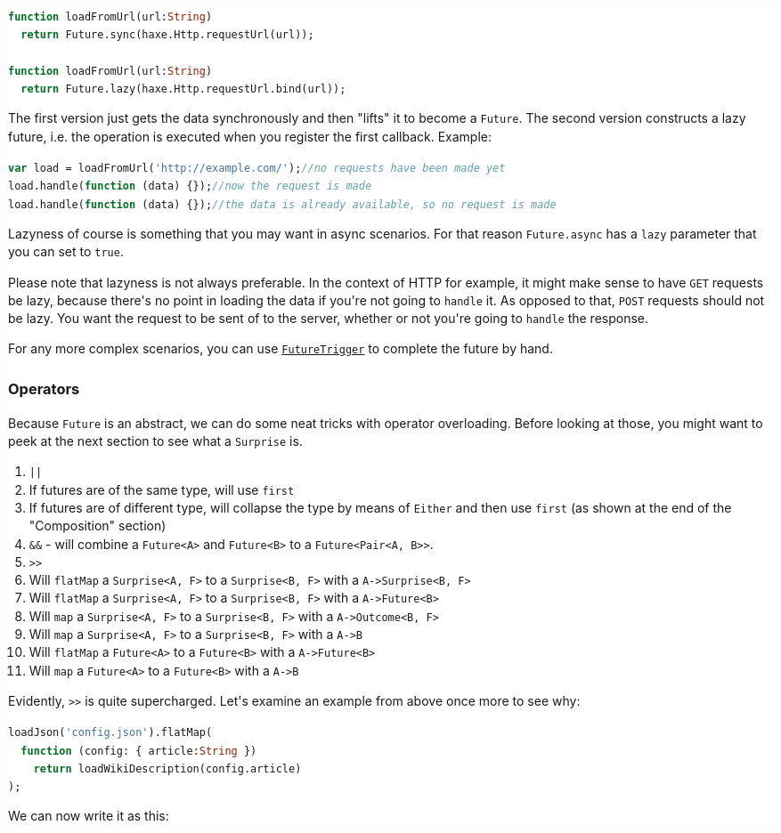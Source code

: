 ```haxe
function loadFromUrl(url:String)
  return Future.sync(haxe.Http.requestUrl(url));
  
function loadFromUrl(url:String)
  return Future.lazy(haxe.Http.requestUrl.bind(url));
```

The first version just gets the data synchronously and then "lifts" it to become a `Future`. The second version constructs a lazy future, i.e. the operation is executed when you register the first callback. Example:

```haxe
var load = loadFromUrl('http://example.com/');//no requests have been made yet
load.handle(function (data) {});//now the request is made
load.handle(function (data) {});//the data is already available, so no request is made
```

Lazyness of course is something that you may want in async scenarios. For that reason `Future.async` has a `lazy` parameter that you can set to `true`.

Please note that lazyness is not always preferable. In the context of HTTP for example, it might make sense to have `GET` requests be lazy, because there's no point in loading the data if you're not going to `handle` it. As opposed to that, `POST` requests should not be lazy. You want the request to be sent of to the server, whether or not you're going to `handle` the response.

For any more complex scenarios, you can use [`FutureTrigger`](#futuretrigger) to complete the future by hand.

### Operators

Because `Future` is an abstract, we can do some neat tricks with operator overloading. Before looking at those, you might want to peek at the next section to see what a `Surprise` is.

1. `||`
 1. If futures are of the same type, will use `first`
 2. If futures are of different type, will collapse the type by means of `Either` and then use `first` (as shown at the end of the "Composition" section)
2. `&&` - will combine a `Future<A>` and `Future<B>` to a `Future<Pair<A, B>>`.
3. `>>`
 1. Will `flatMap` a `Surprise<A, F>` to a `Surprise<B, F>` with a `A->Surprise<B, F>`
 2. Will `flatMap` a `Surprise<A, F>` to a `Surprise<B, F>` with a `A->Future<B>`
 3. Will `map` a `Surprise<A, F>` to a `Surprise<B, F>` with a `A->Outcome<B, F>`
 4. Will `map` a `Surprise<A, F>` to a `Surprise<B, F>` with a `A->B`
 5. Will `flatMap` a `Future<A>` to a `Future<B>` with a `A->Future<B>`
 6. Will `map` a `Future<A>` to a `Future<B>` with a `A->B`

Evidently, `>>` is quite supercharged. Let's examine an example from above once more to see why:

```haxe
loadJson('config.json').flatMap(
  function (config: { article:String }) 
    return loadWikiDescription(config.article)
);
```

We can now write it as this:
